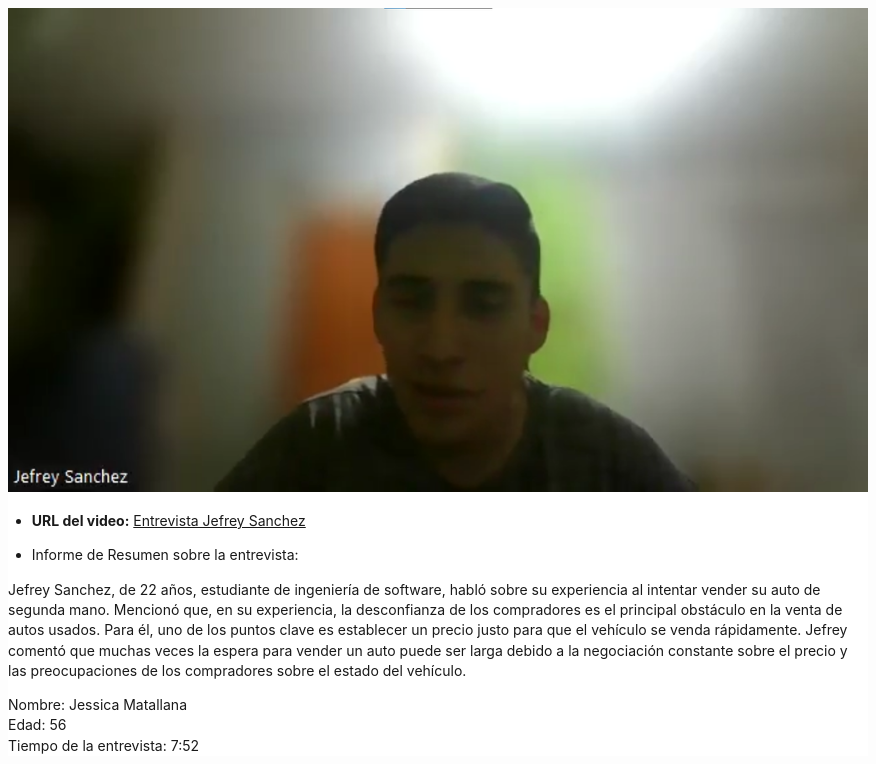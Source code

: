 <img src="../assets/interview-photos/entrevista-2-segmento-2.png">

- **URL del video:** [Entrevista Jefrey Sanchez](https://upcedupe-my.sharepoint.com/personal/u202219284_upc_edu_pe/_layouts/15/stream.aspx?id=%2Fpersonal%2Fu202219284%5Fupc%5Fedu%5Fpe%2FDocuments%2FEntrevistas%20TB1%20%2D%20Car2Go%2Emp4&nav=eyJyZWZlcnJhbEluZm8iOnsicmVmZXJyYWxBcHAiOiJTdHJlYW1XZWJBcHAiLCJyZWZlcnJhbFZpZXciOiJTaGFyZURpYWxvZy1MaW5rIiwicmVmZXJyYWxBcHBQbGF0Zm9ybSI6IldlYiIsInJlZmVycmFsTW9kZSI6InZpZXcifX0&ga=1&referrer=StreamWebApp%2EWeb&referrerScenario=AddressBarCopied%2Eview%2E75317dcc%2De611%2D4257%2D9159%2D8dce69a6ca2a)

- Informe de Resumen sobre la entrevista:

Jefrey Sanchez, de 22 años, estudiante de ingeniería de software, habló sobre su experiencia al intentar vender su auto de segunda mano. Mencionó que, en su experiencia, la desconfianza de los compradores es el principal obstáculo en la venta de autos usados. Para él, uno de los puntos clave es establecer un precio justo para que el vehículo se venda rápidamente. Jefrey comentó que muchas veces la espera para vender un auto puede ser larga debido a la negociación constante sobre el precio y las preocupaciones de los compradores sobre el estado del vehículo.

Nombre: Jessica Matallana
<br>
Edad: 56
<br>
Tiempo de la entrevista: 7:52
<br>
